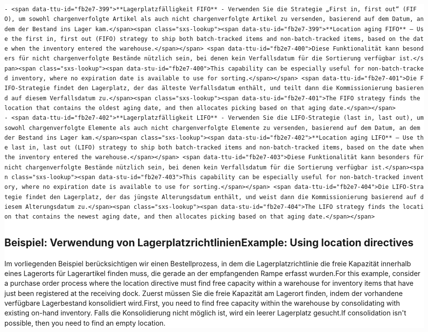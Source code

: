     - <span data-ttu-id="fb2e7-399">**Lagerplatzfälligkeit FIFO** - Verwenden Sie die Strategie „First in, first out“ (FIFO), um sowohl chargenverfolgte Artikel als auch nicht chargenverfolgte Artikel zu versenden, basierend auf dem Datum, an dem der Bestand ins Lager kam.</span><span class="sxs-lookup"><span data-stu-id="fb2e7-399">**Location aging FIFO** – Use the first in, first out (FIFO) strategy to ship both batch-tracked items and non-batch-tracked items, based on the date when the inventory entered the warehouse.</span></span> <span data-ttu-id="fb2e7-400">Diese Funktionalität kann besonders für nicht chargenverfolgte Bestände nützlich sein, bei denen kein Verfallsdatum für die Sortierung verfügbar ist.</span><span class="sxs-lookup"><span data-stu-id="fb2e7-400">This capability can be especially useful for non-batch-tracked inventory, where no expiration date is available to use for sorting.</span></span> <span data-ttu-id="fb2e7-401">Die FIFO-Strategie findet den Lagerplatz, der das älteste Verfallsdatum enthält, und teilt dann die Kommissionierung basierend auf diesem Verfallsdatum zu.</span><span class="sxs-lookup"><span data-stu-id="fb2e7-401">The FIFO strategy finds the location that contains the oldest aging date, and then allocates picking based on that aging date.</span></span>
    - <span data-ttu-id="fb2e7-402">**Lagerplatzfälligkeit LIFO** - Verwenden Sie die LIFO-Strategie (last in, last out), um sowohl chargenverfolgte Elemente als auch nicht chargenverfolgte Elemente zu versenden, basierend auf dem Datum, an dem der Bestand ins Lager kam.</span><span class="sxs-lookup"><span data-stu-id="fb2e7-402">**Location aging LIFO** – Use the last in, last out (LIFO) strategy to ship both batch-tracked items and non-batch-tracked items, based on the date when the inventory entered the warehouse.</span></span> <span data-ttu-id="fb2e7-403">Diese Funktionalität kann besonders für nicht chargenverfolgte Bestände nützlich sein, bei denen kein Verfallsdatum für die Sortierung verfügbar ist.</span><span class="sxs-lookup"><span data-stu-id="fb2e7-403">This capability can be especially useful for non-batch-tracked inventory, where no expiration date is available to use for sorting.</span></span> <span data-ttu-id="fb2e7-404">Die LIFO-Strategie findet den Lagerplatz, der das jüngste Alterungsdatum enthält, und weist dann die Kommissionierung basierend auf diesem Alterungsdatum zu.</span><span class="sxs-lookup"><span data-stu-id="fb2e7-404">The LIFO strategy finds the location that contains the newest aging date, and then allocates picking based on that aging date.</span></span>

## <a name="example-using-location-directives"></a><span data-ttu-id="fb2e7-405">Beispiel: Verwendung von Lagerplatzrichtlinien</span><span class="sxs-lookup"><span data-stu-id="fb2e7-405">Example: Using location directives</span></span>

<span data-ttu-id="fb2e7-406">Im vorliegenden Beispiel berücksichtigen wir einen Bestellprozess, in dem die Lagerplatzrichtlinie die freie Kapazität innerhalb eines Lagerorts für Lagerartikel finden muss, die gerade an der empfangenden Rampe erfasst wurden.</span><span class="sxs-lookup"><span data-stu-id="fb2e7-406">For this example, consider a purchase order process where the location directive must find free capacity within a warehouse for inventory items that have just been registered at the receiving dock.</span></span> <span data-ttu-id="fb2e7-407">Zuerst müssen Sie die freie Kapazität am Lagerort finden, indem der vorhandene verfügbare Lagerbestand konsolidiert wird.</span><span class="sxs-lookup"><span data-stu-id="fb2e7-407">First, you need to find free capacity within the warehouse by consolidating with existing on-hand inventory.</span></span> <span data-ttu-id="fb2e7-408">Falls die Konsolidierung nicht möglich ist, wird ein leerer Lagerplatz gesucht.</span><span class="sxs-lookup"><span data-stu-id="fb2e7-408">If consolidation isn't possible, then you need to find an empty location.</span></span>

